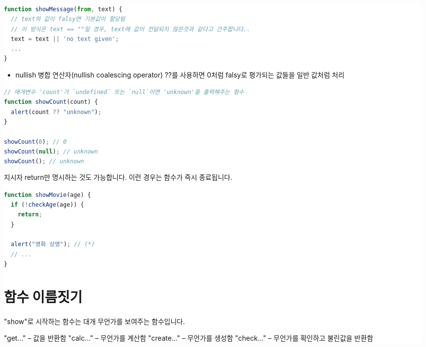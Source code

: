 ```jsx
function showMessage(from, text) {
  // text의 값이 falsy면 기본값이 할당됨
  // 이 방식은 text == ""일 경우, text에 값이 전달되지 않은것과 같다고 간주합니다..
  text = text || 'no text given';
  ...
}
```

- nullish 병합 연산자(nullish coalescing operator) ??를 사용하면 0처럼 falsy로 평가되는 값들을 일반 값처럼 처리

```jsx
// 매개변수 'count'가 `undefined` 또는 `null`이면 'unknown'을 출력해주는 함수
function showCount(count) {
  alert(count ?? "unknown");
}

showCount(0); // 0
showCount(null); // unknown
showCount(); // unknown
```

지시자 return만 명시하는 것도 가능합니다. 이런 경우는 함수가 즉시 종료됩니다.

```jsx
function showMovie(age) {
  if (!checkAge(age)) {
    return;
  }

  alert("영화 상영"); // (*)
  // ...
}
```

# 함수 이름짓기

"show"로 시작하는 함수는 대개 무언가를 보여주는 함수입니다.

"get…" – 값을 반환함
"calc…" – 무언가를 계산함
"create…" – 무언가를 생성함
"check…" – 무언가를 확인하고 불린값을 반환함
